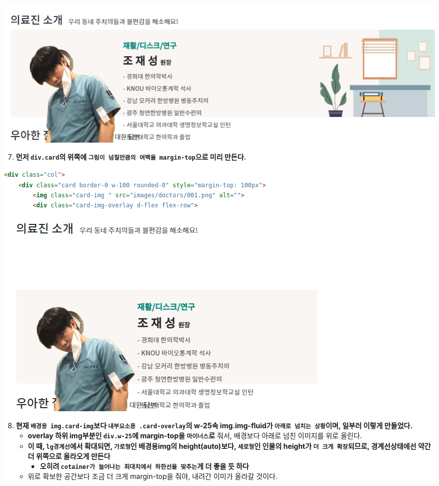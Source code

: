 ![img.png](../ui/의료진소개3.png)

7. **먼저 `div.card`의 위쪽에 `그림이 넘칠만큼의 여백을 margin-top`으로 미리 만든다.**
```html
<div class="col">
    <div class="card border-0 w-100 rounded-0" style="margin-top: 100px">
        <img class="card-img " src="images/doctors/001.png" alt="">
        <div class="card-img-overlay d-flex flex-row">
```
![img.png](../ui/의료진소개4.png)

8. **현재 `배경용 img.card-img`보다 `내부요소용 .card-overlay`의 w-25속 img.img-fluid가 `아래로 넘치는 상황`이며, 일부러 이렇게 만들었다.**
   - **overlay 하위 img부분인 `div.w-25`에 margin-top을 `마이너스`로** 줘서, 배경보다 아래로 넘친 이미지를 위로 올린다.
   - **이 때, `lg경계선`에서 확대되면, `가로형`인 배경용img의 height(auto)보다, `세로형`인 인물의 height가 `더 크게 확장`되므로, 경계선상태에선 약간 더 위쪽으로 올라오게 만든다**
      - **오히려 `cotainer가 늘어나는 최대치에서 하한선을 맞추는`게 더 좋을 듯 하다**
   - 위로 확보한 공간보다 조금 더 크게 margin-top을 줘야, 내려간 이미가 올라갈 것이다.
